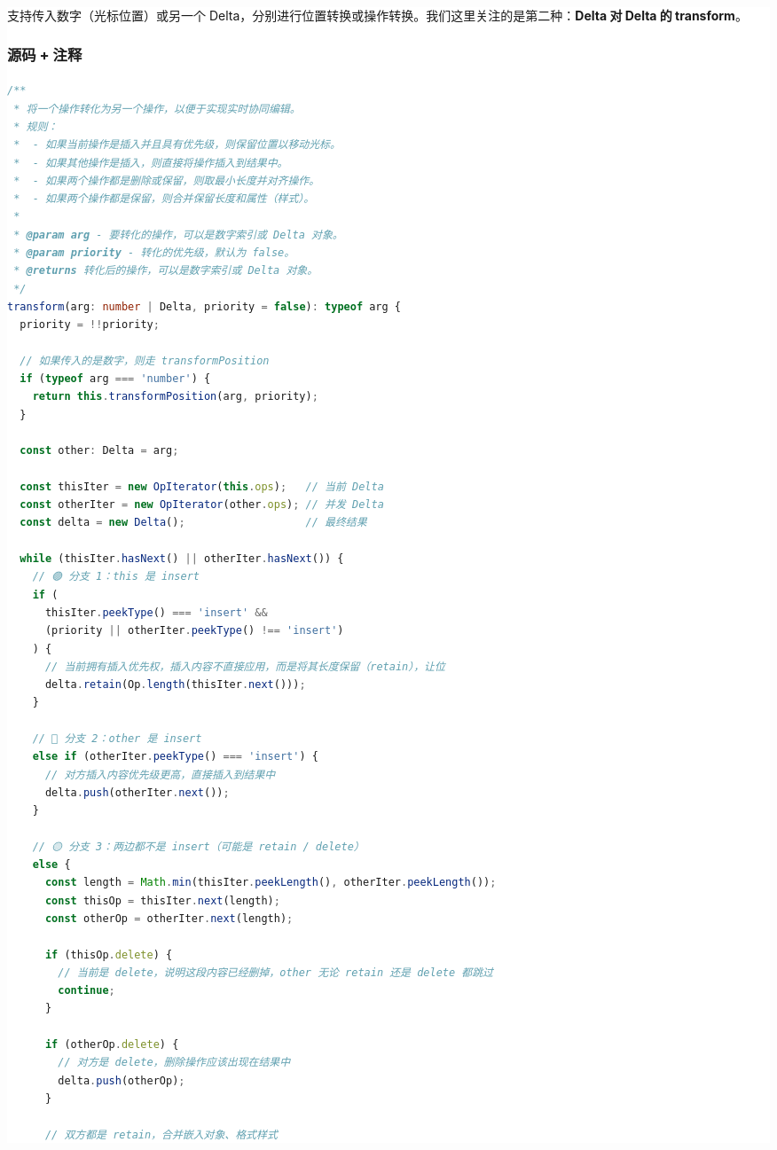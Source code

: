 支持传入数字（光标位置）或另一个 Delta，分别进行位置转换或操作转换。我们这里关注的是第二种：**Delta 对 Delta 的 transform**。

### 源码 + 注释

```typescript
/**
 * 将一个操作转化为另一个操作，以便于实现实时协同编辑。
 * 规则：
 *  - 如果当前操作是插入并且具有优先级，则保留位置以移动光标。
 *  - 如果其他操作是插入，则直接将操作插入到结果中。
 *  - 如果两个操作都是删除或保留，则取最小长度并对齐操作。
 *  - 如果两个操作都是保留，则合并保留长度和属性（样式）。
 *
 * @param arg - 要转化的操作，可以是数字索引或 Delta 对象。
 * @param priority - 转化的优先级，默认为 false。
 * @returns 转化后的操作，可以是数字索引或 Delta 对象。
 */
transform(arg: number | Delta, priority = false): typeof arg {
  priority = !!priority;

  // 如果传入的是数字，则走 transformPosition
  if (typeof arg === 'number') {
    return this.transformPosition(arg, priority);
  }

  const other: Delta = arg;

  const thisIter = new OpIterator(this.ops);   // 当前 Delta
  const otherIter = new OpIterator(other.ops); // 并发 Delta
  const delta = new Delta();                   // 最终结果

  while (thisIter.hasNext() || otherIter.hasNext()) {
    // 🟢 分支 1：this 是 insert
    if (
      thisIter.peekType() === 'insert' &&
      (priority || otherIter.peekType() !== 'insert')
    ) {
      // 当前拥有插入优先权，插入内容不直接应用，而是将其长度保留（retain），让位
      delta.retain(Op.length(thisIter.next()));
    }

    // 🔵 分支 2：other 是 insert
    else if (otherIter.peekType() === 'insert') {
      // 对方插入内容优先级更高，直接插入到结果中
      delta.push(otherIter.next());
    }

    // 🟡 分支 3：两边都不是 insert（可能是 retain / delete）
    else {
      const length = Math.min(thisIter.peekLength(), otherIter.peekLength());
      const thisOp = thisIter.next(length);
      const otherOp = otherIter.next(length);

      if (thisOp.delete) {
        // 当前是 delete，说明这段内容已经删掉，other 无论 retain 还是 delete 都跳过
        continue;
      }

      if (otherOp.delete) {
        // 对方是 delete，删除操作应该出现在结果中
        delta.push(otherOp);
      }

      // 双方都是 retain，合并嵌入对象、格式样式
```